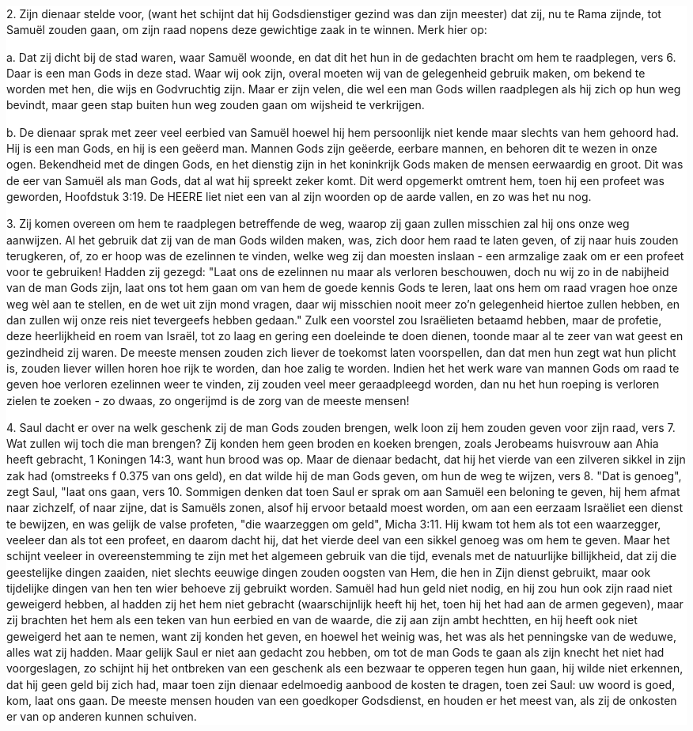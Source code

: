 2\. Zijn dienaar stelde voor, (want het schijnt dat hij Godsdienstiger gezind was dan zijn meester) dat zij, nu te Rama zijnde, tot Samuël zouden gaan, om zijn raad nopens deze gewichtige zaak in te winnen. 
Merk hier op:

a. Dat zij dicht bij de stad waren, waar Samuël woonde, en dat dit het hun in de gedachten bracht om hem te raadplegen, vers 6. Daar is een man Gods in deze stad. Waar wij ook zijn, overal moeten wij van de gelegenheid gebruik maken, om bekend te worden met hen, die wijs en Godvruchtig zijn. Maar er zijn velen, die wel een man Gods willen raadplegen als hij zich op hun weg bevindt, maar geen stap buiten hun weg zouden gaan om wijsheid te verkrijgen.

b. De dienaar sprak met zeer veel eerbied van Samuël hoewel hij hem persoonlijk niet kende maar slechts van hem gehoord had. Hij is een man Gods, en hij is een geëerd man. Mannen Gods zijn geëerde, eerbare mannen, en behoren dit te wezen in onze ogen. Bekendheid met de dingen Gods, en het dienstig zijn in het koninkrijk Gods maken de mensen eerwaardig en groot. Dit was de eer van Samuël als man Gods, dat al wat hij spreekt zeker komt. Dit werd opgemerkt omtrent hem, toen hij een profeet was geworden, Hoofdstuk 3:19. De HEERE liet niet een van al zijn woorden op de aarde vallen, en zo was het nu nog.

3\. Zij komen overeen om hem te raadplegen betreffende de weg, waarop zij gaan zullen misschien zal hij ons onze weg aanwijzen. Al het gebruik dat zij van de man Gods wilden maken, was, zich door hem raad te laten geven, of zij naar huis zouden terugkeren, of, zo er hoop was de ezelinnen te vinden, welke weg zij dan moesten inslaan - een armzalige zaak om er een profeet voor te gebruiken! Hadden zij gezegd: "Laat ons de ezelinnen nu maar als verloren beschouwen, doch nu wij zo in de nabijheid van de man Gods zijn, laat ons tot hem gaan om van hem de goede kennis Gods te leren, laat ons hem om raad vragen hoe onze weg wèl aan te stellen, en de wet uit zijn mond vragen, daar wij misschien nooit meer zo’n gelegenheid hiertoe zullen hebben, en dan zullen wij onze reis niet tevergeefs hebben gedaan." Zulk een voorstel zou Israëlieten betaamd hebben, maar de profetie, deze heerlijkheid en roem van Israël, tot zo laag en gering een doeleinde te doen dienen, toonde maar al te zeer van wat geest en gezindheid zij waren. De meeste mensen zouden zich liever de toekomst laten voorspellen, dan dat men hun zegt wat hun plicht is, zouden liever willen horen hoe rijk te worden, dan hoe zalig te worden. Indien het het werk ware van mannen Gods om raad te geven hoe verloren ezelinnen weer te vinden, zij zouden veel meer geraadpleegd worden, dan nu het hun roeping is verloren zielen te zoeken - zo dwaas, zo ongerijmd is de zorg van de meeste mensen! 

4\. Saul dacht er over na welk geschenk zij de man Gods zouden brengen, welk loon zij hem zouden geven voor zijn raad, vers 7. Wat zullen wij toch die man brengen? Zij konden hem geen broden en koeken brengen, zoals Jerobeams huisvrouw aan Ahia heeft gebracht, 1 Koningen 14:3, want hun brood was op. Maar de dienaar bedacht, dat hij het vierde van een zilveren sikkel in zijn zak had (omstreeks f 0.375 van ons geld), en dat wilde hij de man Gods geven, om hun de weg te wijzen, vers 8. "Dat is genoeg", zegt Saul, "laat ons gaan, vers 10. 
Sommigen denken dat toen Saul er sprak om aan Samuël een beloning te geven, hij hem afmat naar zichzelf, of naar zijne, dat is Samuëls zonen, alsof hij ervoor betaald moest worden, om aan een eerzaam Israëliet een dienst te bewijzen, en was gelijk de valse profeten, "die waarzeggen om geld", Micha 3:11. Hij kwam tot hem als tot een waarzegger, veeleer dan als tot een profeet, en daarom dacht hij, dat het vierde deel van een sikkel genoeg was om hem te geven. Maar het schijnt veeleer in overeenstemming te zijn met het algemeen gebruik van die tijd, evenals met de natuurlijke billijkheid, dat zij die geestelijke dingen zaaiden, niet slechts eeuwige dingen zouden oogsten van Hem, die hen in Zijn dienst gebruikt, maar ook tijdelijke dingen van hen ten wier behoeve zij gebruikt worden.
Samuël had hun geld niet nodig, en hij zou hun ook zijn raad niet geweigerd hebben, al hadden zij het hem niet gebracht (waarschijnlijk heeft hij het, toen hij het had aan de armen gegeven), maar zij brachten het hem als een teken van hun eerbied en van de waarde, die zij aan zijn ambt hechtten, en hij heeft ook niet geweigerd het aan te nemen, want zij konden het geven, en hoewel het weinig was, het was als het penningske van de weduwe, alles wat zij hadden. Maar gelijk Saul er niet aan gedacht zou hebben, om tot de man Gods te gaan als zijn knecht het niet had voorgeslagen, zo schijnt hij het ontbreken van een geschenk als een bezwaar te opperen tegen hun gaan, hij wilde niet erkennen, dat hij geen geld bij zich had, maar toen zijn dienaar edelmoedig aanbood de kosten te dragen, toen zei Saul: uw woord is goed, kom, laat ons gaan. De meeste mensen houden van een goedkoper Godsdienst, en houden er het meest van, als zij de onkosten er van op anderen kunnen schuiven.
